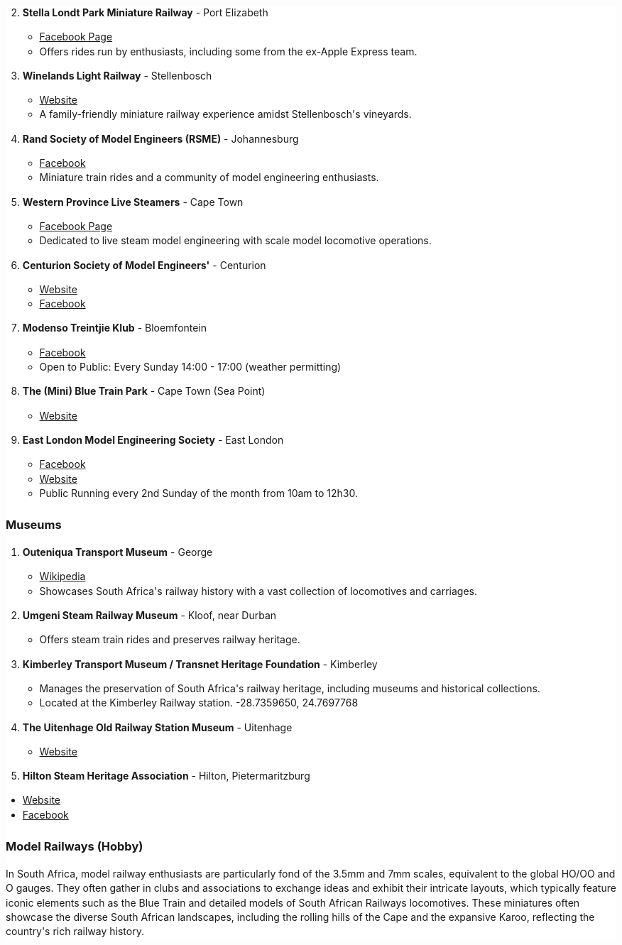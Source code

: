 2. **Stella Londt Park Miniature Railway** - Port Elizabeth
   - [Facebook Page](https://www.facebook.com/PEMLS1/posts/)
   - Offers rides run by enthusiasts, including some from the ex-Apple Express team.

3. **Winelands Light Railway** - Stellenbosch
   - [Website](https://www.winelandsrail.co.za/)
   - A family-friendly miniature railway experience amidst Stellenbosch's vineyards.

5. **Rand Society of Model Engineers (RSME)** - Johannesburg
   - [Facebook](https://www.facebook.com/RandSocietyofModelEngineers/)
   - Miniature train rides and a community of model engineering enthusiasts.

6. **Western Province Live Steamers** - Cape Town
   - [Facebook Page](https://www.facebook.com/westernprovincelivesteamers/)
   - Dedicated to live steam model engineering with scale model locomotive operations.

7. **Centurion Society of Model Engineers'** - Centurion
   - [Website](https://www.centuriontrains.com/)
   - [Facebook](https://www.facebook.com/groups/486081302082525/)
  
8. **Modenso Treintjie Klub** - Bloemfontein
   - [Facebook](https://www.facebook.com/profile.php?id=100054283219704)
   - Open to Public: Every Sunday 14:00 - 17:00 (weather permitting)
  
9. **The (Mini) Blue Train Park** - Cape Town (Sea Point)
   - [Website](https://thebluetrainpark.co.za/)
  
10. **East London Model Engineering Society** - East London
    - [Facebook](https://www.facebook.com/elmodeltrains)
    - [Website](https://eltrains.co.za/)
    - Public Running every 2nd Sunday of the month from 10am to 12h30.

### Museums

1. **Outeniqua Transport Museum** - George
   - [Wikipedia](https://en.wikipedia.org/wiki/Outeniqua_Transport_Museum)
   - Showcases South Africa's railway history with a vast collection of locomotives and carriages.

2. **Umgeni Steam Railway Museum** - Kloof, near Durban
   - Offers steam train rides and preserves railway heritage.

3. **Kimberley Transport Museum / Transnet Heritage Foundation** - Kimberley
   - Manages the preservation of South Africa's railway heritage, including museums and historical collections.
   - Located at the Kimberley Railway station. -28.7359650, 24.7697768

4. **The Uitenhage Old Railway Station Museum** - Uitenhage
   - [Website](https://uitenhagemuseum.co.za/old-railway-station/)

5. **Hilton Steam Heritage Association** - Hilton, Pietermaritzburg
  - [Website](https://www.hiltontrains.co.za/)
  - [Facebook](https://www.facebook.com/profile.php?id=100075781669784)


### Model Railways (Hobby)
In South Africa, model railway enthusiasts are particularly fond of the 3.5mm and 7mm scales, equivalent to the global HO/OO and O gauges. They often gather in clubs and associations to exchange ideas and exhibit their intricate layouts, which typically feature iconic elements such as the Blue Train and detailed models of South African Railways locomotives. These miniatures often showcase the diverse South African landscapes, including the rolling hills of the Cape and the expansive Karoo, reflecting the country's rich railway history.
